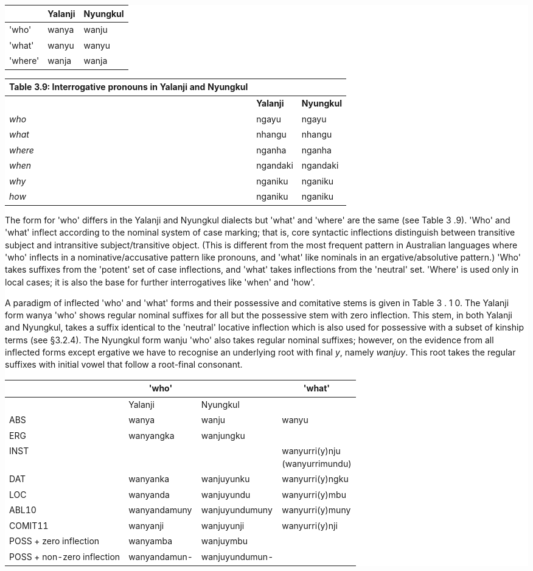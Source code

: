 |         | Yalanji | Nyungkul |
|---------|---------|----------|
| 'who'   | wanya   | wanju    |
| 'what'  | wanyu   | wanyu    |
| 'where' | wanja   | wanja    |

| <b>Table 3.9: Interrogative pronouns in Yalanji and Nyungkul</b> |                |                 |
|------------------------------------------------------------------|----------------|-----------------|
|                                                                  | <b>Yalanji</b> | <b>Nyungkul</b> |
| <i>who</i>                                                       | ngayu          | ngayu           |
| <i>what</i>                                                      | nhangu         | nhangu          |
| <i>where</i>                                                     | nganha         | nganha          |
| <i>when</i>                                                      | ngandaki       | ngandaki        |
| <i>why</i>                                                       | nganiku        | nganiku         |
| <i>how</i>                                                       | nganiku        | nganiku         |

The form for 'who' differs in the Yalanji and Nyungkul dialects but 'what' and 'where' are the same (see Table 3 .9). 'Who' and 'what' inflect according to the nominal system of case marking; that is, core syntactic inflections distinguish between transitive subject and intransitive subject/transitive object. (This is different from the most frequent pattern in Australian languages where 'who' inflects in a nominative/accusative pattern like pronouns, and 'what' like nominals in an ergative/absolutive pattern.) 'Who' takes suffixes from the 'potent' set of case inflections, and 'what' takes inflections from the 'neutral' set. 'Where' is used only in local cases; it is also the base for further interrogatives like 'when' and 'how'.

A paradigm of inflected 'who' and 'what' forms and their possessive and comitative stems is given in Table 3 . 1 0. The Yalanji form wanya 'who' shows regular nominal suffixes for all but the possessive stem with zero inflection. This stem, in both Yalanji and Nyungkul, takes a suffix identical to the 'neutral' locative inflection which is also used for possessive with a subset of kinship terms (see §3.2.4). The Nyungkul form wanju 'who' also takes regular nominal suffixes; however, on the evidence from all inflected forms except ergative we have to recognise an underlying root with final *y*, namely *wanjuy*. This root takes the regular suffixes with initial vowel that follow a root-final consonant.

|                            | 'who'        |                | 'what'                            |
|----------------------------|--------------|----------------|-----------------------------------|
|                            | Yalanji      | Nyungkul       |                                   |
| ABS                        | wanya        | wanju          | wanyu                             |
| ERG                        | wanyangka    | wanjungku      |                                   |
| INST                       |              |                | wanyurri(y)nju<br>(wanyurrimundu) |
| DAT                        | wanyanka     | wanjuyunku     | wanyurri(y)ngku                   |
| LOC                        | wanyanda     | wanjuyundu     | wanyurri(y)mbu                    |
| ABL10                      | wanyandamuny | wanjuyundumuny | wanyurri(y)muny                   |
| COMIT11                    | wanyanji     | wanjuyunji     | wanyurri(y)nji                    |
| POSS + zero inflection     | wanyamba     | wanjuymbu      |                                   |
| POSS + non-zero inflection | wanyandamun- | wanjuyundumun- |                                   |
